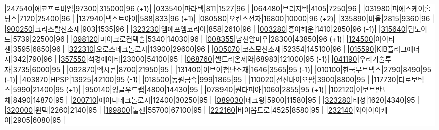 |[247540](https://finance.daum.net/quotes/A247540)|에코프로비엠|97300|315000|96 (+1)|
|[033540](https://finance.daum.net/quotes/A033540)|파라텍|811|1527|96 |
|[064480](https://finance.daum.net/quotes/A064480)|브리지텍|4105|7250|96 |
|[031980](https://finance.daum.net/quotes/A031980)|피에스케이홀딩스|7120|25400|96 |
|[137940](https://finance.daum.net/quotes/A137940)|넥스트아이|588|833|96 (+1)|
|[080580](https://finance.daum.net/quotes/A080580)|오킨스전자|16800|10000|96 (+2)|
|[335890](https://finance.daum.net/quotes/A335890)|비올|2815|9360|96 |
|[900250](https://finance.daum.net/quotes/A900250)|크리스탈신소재|903|1535|96 |
|[323230](https://finance.daum.net/quotes/A323230)|엠에프엠코리아|858|2610|96 |
|[003280](https://finance.daum.net/quotes/A003280)|흥아해운|1410|2850|96 (-1)|
|[315640](https://finance.daum.net/quotes/A315640)|딥노이드|5739|22500|96 |
|[098120](https://finance.daum.net/quotes/A098120)|마이크로컨텍솔|5340|14030|96 |
|[008355](https://finance.daum.net/quotes/A008355)|남선알미우|28300|43850|96 (+1)|
|[124500](https://finance.daum.net/quotes/A124500)|아이티센|3595|6850|96 |
|[322310](https://finance.daum.net/quotes/A322310)|오로스테크놀로지|13900|29600|96 |
|[005070](https://finance.daum.net/quotes/A005070)|코스모신소재|52354|145100|96 |
|[015590](https://finance.daum.net/quotes/A015590)|KIB플러그에너지|342|790|96 |
|[357550](https://finance.daum.net/quotes/A357550)|석경에이티|23000|54100|95 |
|[068760](https://finance.daum.net/quotes/A068760)|셀트리온제약|68983|121000|95 (-1)|
|[041190](https://finance.daum.net/quotes/A041190)|우리기술투자|3735|6000|95 |
|[092870](https://finance.daum.net/quotes/A092870)|엑시콘|8700|21950|95 |
|[131400](https://finance.daum.net/quotes/A131400)|이브이첨단소재|1646|3565|95 (-1)|
|[010100](https://finance.daum.net/quotes/A010100)|한국무브넥스|2790|8490|95 (-1)|
|[403870](https://finance.daum.net/quotes/A403870)|HPSP|13925|42100|95 (-1)|
|[018500](https://finance.daum.net/quotes/A018500)|동원금속|999|1865|95 |
|[110020](https://finance.daum.net/quotes/A110020)|전진바이오팜|3900|8800|95 |
|[117730](https://finance.daum.net/quotes/A117730)|티로보틱스|5990|21400|95 (+1)|
|[950140](https://finance.daum.net/quotes/A950140)|잉글우드랩|4800|14430|95 |
|[078940](https://finance.daum.net/quotes/A078940)|퀀타피아|1060|2855|95 (+1)|
|[102120](https://finance.daum.net/quotes/A102120)|어보브반도체|8490|14870|95 |
|[200710](https://finance.daum.net/quotes/A200710)|에이디테크놀로지|12400|30250|95 |
|[089030](https://finance.daum.net/quotes/A089030)|테크윙|5900|11580|95 |
|[323280](https://finance.daum.net/quotes/A323280)|태성|1620|4340|95 |
|[320000](https://finance.daum.net/quotes/A320000)|윈텍|2260|2140|95 |
|[199800](https://finance.daum.net/quotes/A199800)|툴젠|55700|67100|95 |
|[222160](https://finance.daum.net/quotes/A222160)|바이옵트로|4525|8580|95 |
|[232140](https://finance.daum.net/quotes/A232140)|와이아이케이|2905|6080|95 |